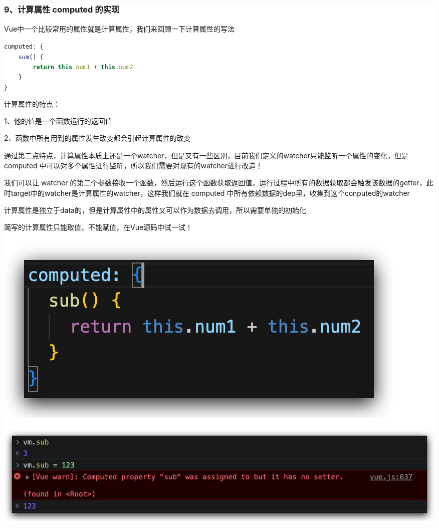 

### 9、计算属性 computed 的实现

Vue中一个比较常用的属性就是计算属性，我们来回顾一下计算属性的写法

~~~~js
cumputed: {
	sum() {
		return this.num1 + this.num2
	}
}
~~~~

计算属性的特点：

1、他的值是一个函数运行的返回值

2、函数中所有用到的属性发生改变都会引起计算属性的改变



通过第二点特点，计算属性本质上还是一个watcher，但是又有一些区别，目前我们定义的watcher只能监听一个属性的变化，但是computed 中可以对多个属性进行监听，所以我们需要对现有的watcher进行改造！

我们可以让 watcher 的第二个参数接收一个函数，然后运行这个函数获取返回值，运行过程中所有的数据获取都会触发该数据的getter，此时target中的watcher是计算属性的watcher，这样我们就在 computed 中所有依赖数据的dep里，收集到这个conputed的watcher

计算属性是独立于data的，但是计算属性中的属性又可以作为数据去调用，所以需要单独的初始化

简写的计算属性只能取值，不能赋值，在Vue源码中试一试！

![image-20230712123326842](assets/image-20230712123326842.png)  

![image-20230712123255940](assets/image-20230712123255940.png)
